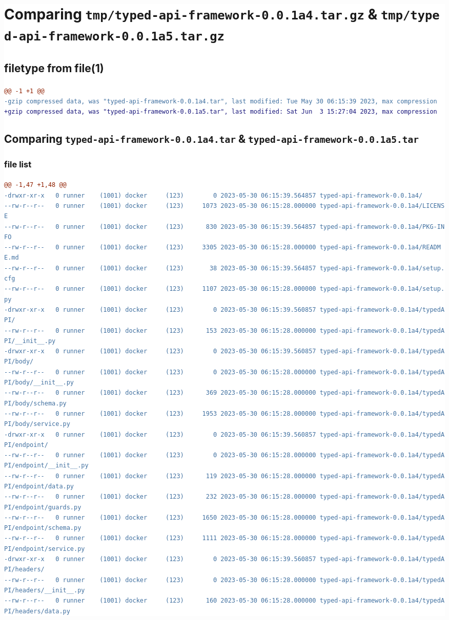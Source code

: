 # Comparing `tmp/typed-api-framework-0.0.1a4.tar.gz` & `tmp/typed-api-framework-0.0.1a5.tar.gz`

## filetype from file(1)

```diff
@@ -1 +1 @@
-gzip compressed data, was "typed-api-framework-0.0.1a4.tar", last modified: Tue May 30 06:15:39 2023, max compression
+gzip compressed data, was "typed-api-framework-0.0.1a5.tar", last modified: Sat Jun  3 15:27:04 2023, max compression
```

## Comparing `typed-api-framework-0.0.1a4.tar` & `typed-api-framework-0.0.1a5.tar`

### file list

```diff
@@ -1,47 +1,48 @@
-drwxr-xr-x   0 runner    (1001) docker     (123)        0 2023-05-30 06:15:39.564857 typed-api-framework-0.0.1a4/
--rw-r--r--   0 runner    (1001) docker     (123)     1073 2023-05-30 06:15:28.000000 typed-api-framework-0.0.1a4/LICENSE
--rw-r--r--   0 runner    (1001) docker     (123)      830 2023-05-30 06:15:39.564857 typed-api-framework-0.0.1a4/PKG-INFO
--rw-r--r--   0 runner    (1001) docker     (123)     3305 2023-05-30 06:15:28.000000 typed-api-framework-0.0.1a4/README.md
--rw-r--r--   0 runner    (1001) docker     (123)       38 2023-05-30 06:15:39.564857 typed-api-framework-0.0.1a4/setup.cfg
--rw-r--r--   0 runner    (1001) docker     (123)     1107 2023-05-30 06:15:28.000000 typed-api-framework-0.0.1a4/setup.py
-drwxr-xr-x   0 runner    (1001) docker     (123)        0 2023-05-30 06:15:39.560857 typed-api-framework-0.0.1a4/typedAPI/
--rw-r--r--   0 runner    (1001) docker     (123)      153 2023-05-30 06:15:28.000000 typed-api-framework-0.0.1a4/typedAPI/__init__.py
-drwxr-xr-x   0 runner    (1001) docker     (123)        0 2023-05-30 06:15:39.560857 typed-api-framework-0.0.1a4/typedAPI/body/
--rw-r--r--   0 runner    (1001) docker     (123)        0 2023-05-30 06:15:28.000000 typed-api-framework-0.0.1a4/typedAPI/body/__init__.py
--rw-r--r--   0 runner    (1001) docker     (123)      369 2023-05-30 06:15:28.000000 typed-api-framework-0.0.1a4/typedAPI/body/schema.py
--rw-r--r--   0 runner    (1001) docker     (123)     1953 2023-05-30 06:15:28.000000 typed-api-framework-0.0.1a4/typedAPI/body/service.py
-drwxr-xr-x   0 runner    (1001) docker     (123)        0 2023-05-30 06:15:39.560857 typed-api-framework-0.0.1a4/typedAPI/endpoint/
--rw-r--r--   0 runner    (1001) docker     (123)        0 2023-05-30 06:15:28.000000 typed-api-framework-0.0.1a4/typedAPI/endpoint/__init__.py
--rw-r--r--   0 runner    (1001) docker     (123)      119 2023-05-30 06:15:28.000000 typed-api-framework-0.0.1a4/typedAPI/endpoint/data.py
--rw-r--r--   0 runner    (1001) docker     (123)      232 2023-05-30 06:15:28.000000 typed-api-framework-0.0.1a4/typedAPI/endpoint/guards.py
--rw-r--r--   0 runner    (1001) docker     (123)     1650 2023-05-30 06:15:28.000000 typed-api-framework-0.0.1a4/typedAPI/endpoint/schema.py
--rw-r--r--   0 runner    (1001) docker     (123)     1111 2023-05-30 06:15:28.000000 typed-api-framework-0.0.1a4/typedAPI/endpoint/service.py
-drwxr-xr-x   0 runner    (1001) docker     (123)        0 2023-05-30 06:15:39.560857 typed-api-framework-0.0.1a4/typedAPI/headers/
--rw-r--r--   0 runner    (1001) docker     (123)        0 2023-05-30 06:15:28.000000 typed-api-framework-0.0.1a4/typedAPI/headers/__init__.py
--rw-r--r--   0 runner    (1001) docker     (123)      160 2023-05-30 06:15:28.000000 typed-api-framework-0.0.1a4/typedAPI/headers/data.py
```